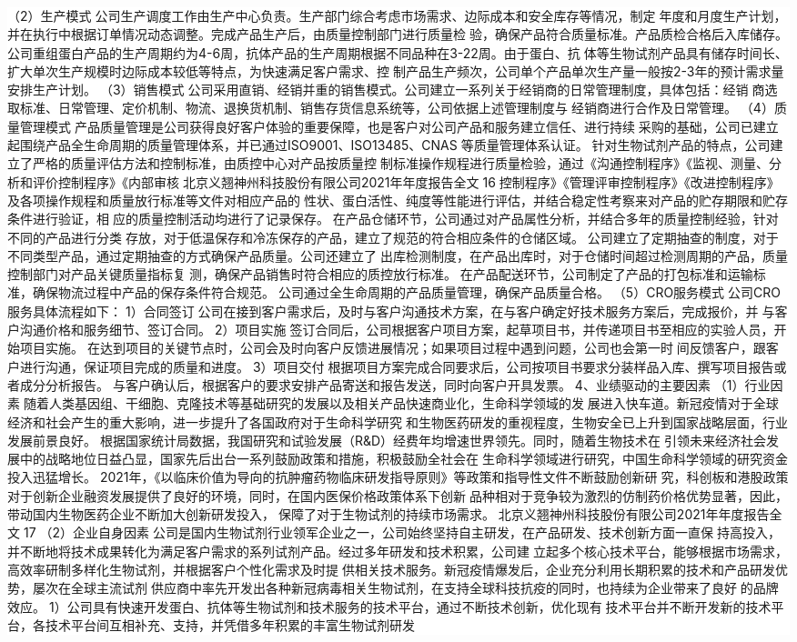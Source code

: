 （2）生产模式
公司生产调度工作由生产中心负责。生产部门综合考虑市场需求、边际成本和安全库存等情况，制定
年度和月度生产计划，并在执行中根据订单情况动态调整。完成产品生产后，由质量控制部门进行质量检
验，确保产品符合质量标准。产品质检合格后入库储存。
公司重组蛋白产品的生产周期约为4-6周，抗体产品的生产周期根据不同品种在3-22周。由于蛋白、抗
体等生物试剂产品具有储存时间长、扩大单次生产规模时边际成本较低等特点，为快速满足客户需求、控
制产品生产频次，公司单个产品单次生产量一般按2-3年的预计需求量安排生产计划。
（3）销售模式
公司采用直销、经销并重的销售模式。公司建立一系列关于经销商的日常管理制度，具体包括：经销
商选取标准、日常管理、定价机制、物流、退换货机制、销售存货信息系统等，公司依据上述管理制度与
经销商进行合作及日常管理。
（4）质量管理模式
产品质量管理是公司获得良好客户体验的重要保障，也是客户对公司产品和服务建立信任、进行持续
采购的基础，公司已建立起围绕产品全生命周期的质量管理体系，并已通过ISO9001、ISO13485、CNAS
等质量管理体系认证。
针对生物试剂产品的特点，公司建立了严格的质量评估方法和控制标准，由质控中心对产品按质量控
制标准操作规程进行质量检验，通过《沟通控制程序》《监视、测量、分析和评价控制程序》《内部审核
北京义翘神州科技股份有限公司2021年年度报告全文
16
控制程序》《管理评审控制程序》《改进控制程序》及各项操作规程和质量放行标准等文件对相应产品的
性状、蛋白活性、纯度等性能进行评估，并结合稳定性考察来对产品的贮存期限和贮存条件进行验证，相
应的质量控制活动均进行了记录保存。
在产品仓储环节，公司通过对产品属性分析，并结合多年的质量控制经验，针对不同的产品进行分类
存放，对于低温保存和冷冻保存的产品，建立了规范的符合相应条件的仓储区域。
公司建立了定期抽查的制度，对于不同类型产品，通过定期抽查的方式确保产品质量。公司还建立了
出库检测制度，在产品出库时，对于仓储时间超过检测周期的产品，质量控制部门对产品关键质量指标复
测，确保产品销售时符合相应的质控放行标准。
在产品配送环节，公司制定了产品的打包标准和运输标准，确保物流过程中产品的保存条件符合规范。
公司通过全生命周期的产品质量管理，确保产品质量合格。
（5）CRO服务模式
公司CRO服务具体流程如下：
1）合同签订
公司在接到客户需求后，及时与客户沟通技术方案，在与客户确定好技术服务方案后，完成报价，并
与客户沟通价格和服务细节、签订合同。
2）项目实施
签订合同后，公司根据客户项目方案，起草项目书，并传递项目书至相应的实验人员，开始项目实施。
在达到项目的关键节点时，公司会及时向客户反馈进展情况；如果项目过程中遇到问题，公司也会第一时
间反馈客户，跟客户进行沟通，保证项目完成的质量和进度。
3）项目交付
根据项目方案完成合同要求后，公司按项目书要求分装样品入库、撰写项目报告或者成分分析报告。
与客户确认后，根据客户的要求安排产品寄送和报告发送，同时向客户开具发票。
4、业绩驱动的主要因素
（1）行业因素
随着人类基因组、干细胞、克隆技术等基础研究的发展以及相关产品快速商业化，生命科学领域的发
展进入快车道。新冠疫情对于全球经济和社会产生的重大影响，进一步提升了各国政府对于生命科学研究
和生物医药研发的重视程度，生物安全已上升到国家战略层面，行业发展前景良好。
根据国家统计局数据，我国研究和试验发展（R&D）经费年均增速世界领先。同时，随着生物技术在
引领未来经济社会发展中的战略地位日益凸显，国家先后出台一系列鼓励政策和措施，积极鼓励全社会在
生命科学领域进行研究，中国生命科学领域的研究资金投入迅猛增长。
2021年，《以临床价值为导向的抗肿瘤药物临床研发指导原则》等政策和指导性文件不断鼓励创新研
究，科创板和港股政策对于创新企业融资发展提供了良好的环境，同时，在国内医保价格政策体系下创新
品种相对于竞争较为激烈的仿制药价格优势显著，因此，带动国内生物医药企业不断加大创新研发投入，
保障了对于生物试剂的持续市场需求。
北京义翘神州科技股份有限公司2021年年度报告全文
17
（2）企业自身因素
公司是国内生物试剂行业领军企业之一，公司始终坚持自主研发，在产品研发、技术创新方面一直保
持高投入，并不断地将技术成果转化为满足客户需求的系列试剂产品。经过多年研发和技术积累，公司建
立起多个核心技术平台，能够根据市场需求，高效率研制多样化生物试剂，并根据客户个性化需求及时提
供相关技术服务。新冠疫情爆发后，企业充分利用长期积累的技术和产品研发优势，屡次在全球主流试剂
供应商中率先开发出各种新冠病毒相关生物试剂，在支持全球科技抗疫的同时，也持续为企业带来了良好
的品牌效应。
1）公司具有快速开发蛋白、抗体等生物试剂和技术服务的技术平台，通过不断技术创新，优化现有
技术平台并不断开发新的技术平台，各技术平台间互相补充、支持，并凭借多年积累的丰富生物试剂研发